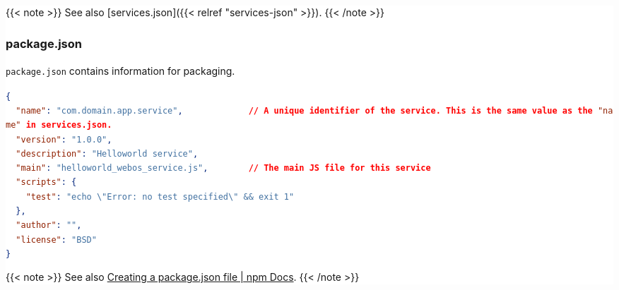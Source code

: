 {{< note >}}
See also [services.json]({{< relref "services-json" >}}).
{{< /note >}}

### package.json

`package.json` contains information for packaging.

``` json
{
  "name": "com.domain.app.service",             // A unique identifier of the service. This is the same value as the "name" in services.json.
  "version": "1.0.0",
  "description": "Helloworld service",
  "main": "helloworld_webos_service.js",        // The main JS file for this service
  "scripts": {
    "test": "echo \"Error: no test specified\" && exit 1"
  },
  "author": "",
  "license": "BSD"
}
```

{{< note >}}
See also [Creating a package.json file | npm Docs](https://docs.npmjs.com/getting-started/using-a-package.json).
{{< /note >}}
